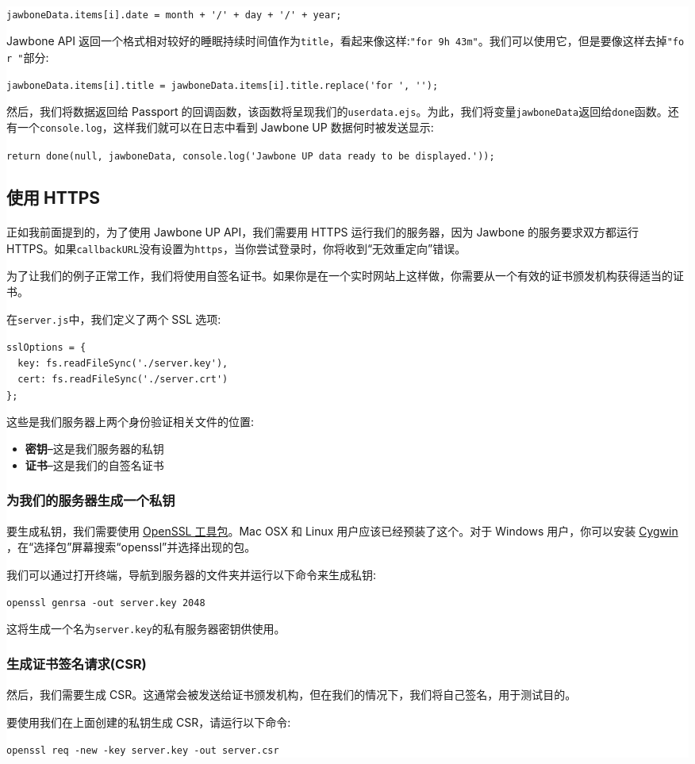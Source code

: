 ```
jawboneData.items[i].date = month + '/' + day + '/' + year;
```

Jawbone API 返回一个格式相对较好的睡眠持续时间值作为`title`，看起来像这样:`"for 9h 43m"`。我们可以使用它，但是要像这样去掉`"for "`部分:

```
jawboneData.items[i].title = jawboneData.items[i].title.replace('for ', '');
```

然后，我们将数据返回给 Passport 的回调函数，该函数将呈现我们的`userdata.ejs`。为此，我们将变量`jawboneData`返回给`done`函数。还有一个`console.log`，这样我们就可以在日志中看到 Jawbone UP 数据何时被发送显示:

```
return done(null, jawboneData, console.log('Jawbone UP data ready to be displayed.'));
```

## 使用 HTTPS

正如我前面提到的，为了使用 Jawbone UP API，我们需要用 HTTPS 运行我们的服务器，因为 Jawbone 的服务要求双方都运行 HTTPS。如果`callbackURL`没有设置为`https`，当你尝试登录时，你将收到“无效重定向”错误。

为了让我们的例子正常工作，我们将使用自签名证书。如果你是在一个实时网站上这样做，你需要从一个有效的证书颁发机构获得适当的证书。

在`server.js`中，我们定义了两个 SSL 选项:

```
sslOptions = {
  key: fs.readFileSync('./server.key'),
  cert: fs.readFileSync('./server.crt')
};
```

这些是我们服务器上两个身份验证相关文件的位置:

*   **密钥**–这是我们服务器的私钥
*   **证书**–这是我们的自签名证书

### 为我们的服务器生成一个私钥

要生成私钥，我们需要使用 [OpenSSL 工具包](https://www.openssl.org)。Mac OSX 和 Linux 用户应该已经预装了这个。对于 Windows 用户，你可以安装 [Cygwin](http://www.cygwin.com/) ，在“选择包”屏幕搜索“openssl”并选择出现的包。

我们可以通过打开终端，导航到服务器的文件夹并运行以下命令来生成私钥:

```
openssl genrsa -out server.key 2048
```

这将生成一个名为`server.key`的私有服务器密钥供使用。

### 生成证书签名请求(CSR)

然后，我们需要生成 CSR。这通常会被发送给证书颁发机构，但在我们的情况下，我们将自己签名，用于测试目的。

要使用我们在上面创建的私钥生成 CSR，请运行以下命令:

```
openssl req -new -key server.key -out server.csr
```
